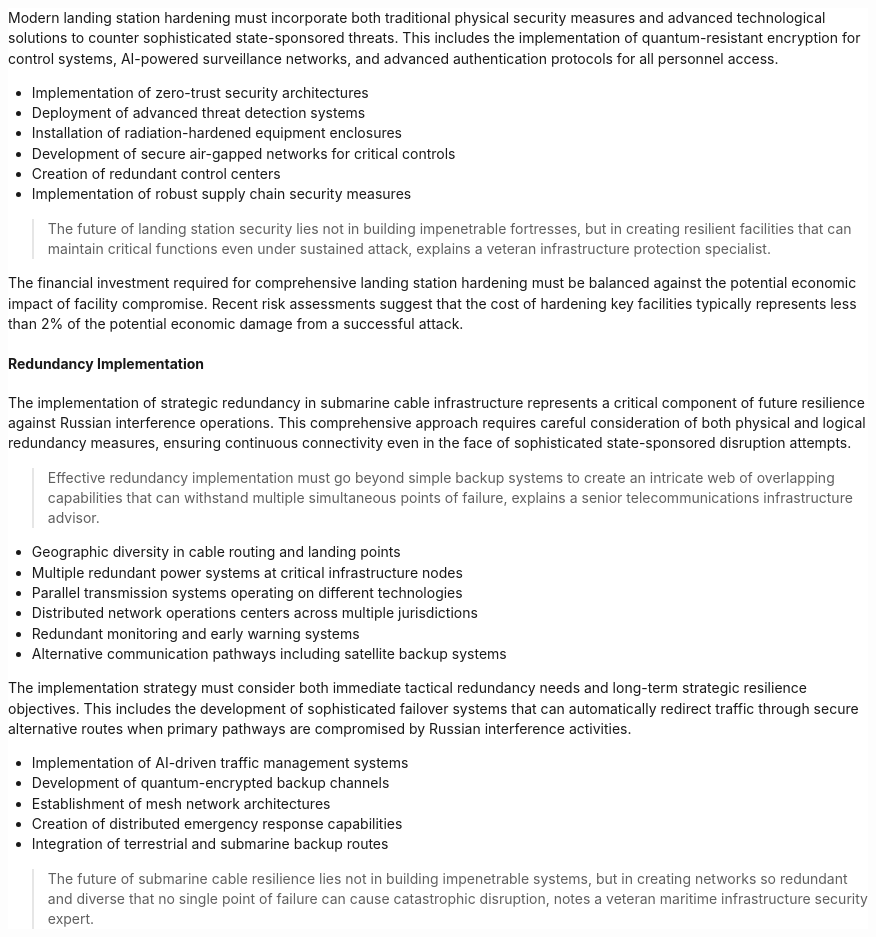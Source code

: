 Modern landing station hardening must incorporate both traditional physical security measures and advanced technological solutions to counter sophisticated state-sponsored threats. This includes the implementation of quantum-resistant encryption for control systems, AI-powered surveillance networks, and advanced authentication protocols for all personnel access.

- Implementation of zero-trust security architectures
- Deployment of advanced threat detection systems
- Installation of radiation-hardened equipment enclosures
- Development of secure air-gapped networks for critical controls
- Creation of redundant control centers
- Implementation of robust supply chain security measures

> The future of landing station security lies not in building impenetrable fortresses, but in creating resilient facilities that can maintain critical functions even under sustained attack, explains a veteran infrastructure protection specialist.

The financial investment required for comprehensive landing station hardening must be balanced against the potential economic impact of facility compromise. Recent risk assessments suggest that the cost of hardening key facilities typically represents less than 2% of the potential economic damage from a successful attack.



#### <a name="redundancy-implementation"></a>Redundancy Implementation

The implementation of strategic redundancy in submarine cable infrastructure represents a critical component of future resilience against Russian interference operations. This comprehensive approach requires careful consideration of both physical and logical redundancy measures, ensuring continuous connectivity even in the face of sophisticated state-sponsored disruption attempts.

> Effective redundancy implementation must go beyond simple backup systems to create an intricate web of overlapping capabilities that can withstand multiple simultaneous points of failure, explains a senior telecommunications infrastructure advisor.

- Geographic diversity in cable routing and landing points
- Multiple redundant power systems at critical infrastructure nodes
- Parallel transmission systems operating on different technologies
- Distributed network operations centers across multiple jurisdictions
- Redundant monitoring and early warning systems
- Alternative communication pathways including satellite backup systems

The implementation strategy must consider both immediate tactical redundancy needs and long-term strategic resilience objectives. This includes the development of sophisticated failover systems that can automatically redirect traffic through secure alternative routes when primary pathways are compromised by Russian interference activities.

- Implementation of AI-driven traffic management systems
- Development of quantum-encrypted backup channels
- Establishment of mesh network architectures
- Creation of distributed emergency response capabilities
- Integration of terrestrial and submarine backup routes

> The future of submarine cable resilience lies not in building impenetrable systems, but in creating networks so redundant and diverse that no single point of failure can cause catastrophic disruption, notes a veteran maritime infrastructure security expert.
